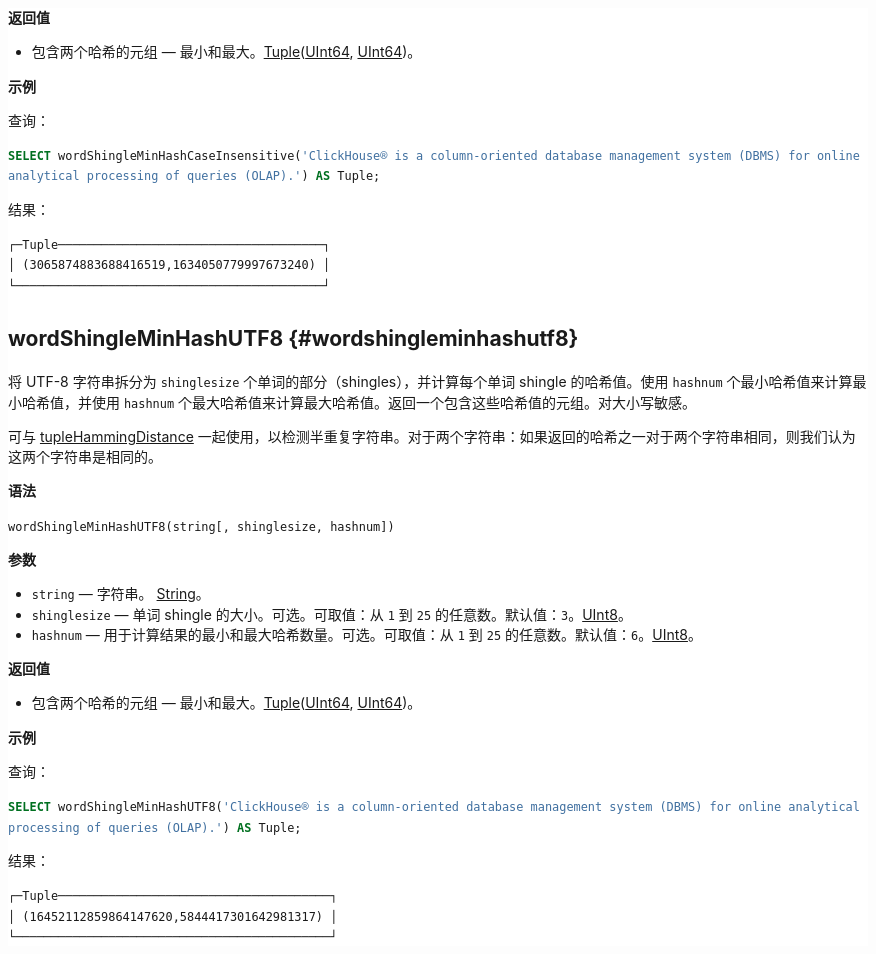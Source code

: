 **返回值**

- 包含两个哈希的元组 — 最小和最大。[Tuple](../data-types/tuple.md)([UInt64](../data-types/int-uint.md), [UInt64](../data-types/int-uint.md))。

**示例**

查询：

```sql
SELECT wordShingleMinHashCaseInsensitive('ClickHouse® is a column-oriented database management system (DBMS) for online analytical processing of queries (OLAP).') AS Tuple;
```

结果：

```response
┌─Tuple─────────────────────────────────────┐
│ (3065874883688416519,1634050779997673240) │
└───────────────────────────────────────────┘
```

## wordShingleMinHashUTF8 {#wordshingleminhashutf8}

将 UTF-8 字符串拆分为 `shinglesize` 个单词的部分（shingles），并计算每个单词 shingle 的哈希值。使用 `hashnum` 个最小哈希值来计算最小哈希值，并使用 `hashnum` 个最大哈希值来计算最大哈希值。返回一个包含这些哈希值的元组。对大小写敏感。

可与 [tupleHammingDistance](../functions/tuple-functions.md/#tuplehammingdistance) 一起使用，以检测半重复字符串。对于两个字符串：如果返回的哈希之一对于两个字符串相同，则我们认为这两个字符串是相同的。

**语法**

```sql
wordShingleMinHashUTF8(string[, shinglesize, hashnum])
```

**参数**

- `string` — 字符串。 [String](../data-types/string.md)。
- `shinglesize` — 单词 shingle 的大小。可选。可取值：从 `1` 到 `25` 的任意数。默认值：`3`。[UInt8](../data-types/int-uint.md)。
- `hashnum` — 用于计算结果的最小和最大哈希数量。可选。可取值：从 `1` 到 `25` 的任意数。默认值：`6`。[UInt8](../data-types/int-uint.md)。

**返回值**

- 包含两个哈希的元组 — 最小和最大。[Tuple](../data-types/tuple.md)([UInt64](../data-types/int-uint.md), [UInt64](../data-types/int-uint.md))。

**示例**

查询：

```sql
SELECT wordShingleMinHashUTF8('ClickHouse® is a column-oriented database management system (DBMS) for online analytical processing of queries (OLAP).') AS Tuple;
```

结果：

```response
┌─Tuple──────────────────────────────────────┐
│ (16452112859864147620,5844417301642981317) │
└────────────────────────────────────────────┘
```
